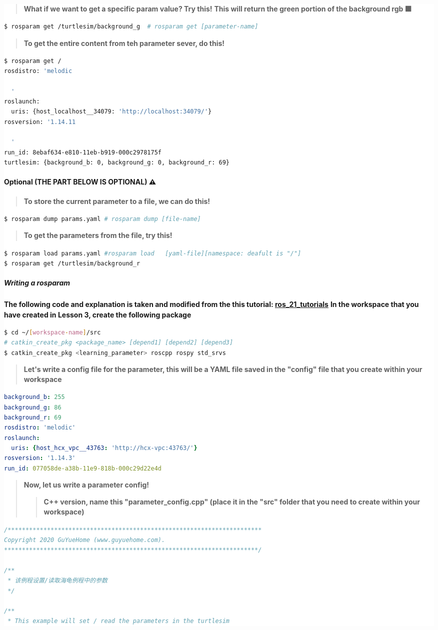 >**What if we want to get a specific param value? Try this!**
>**This will return the green portion of the background rgb :green_square:**
```bash
$ rosparam get /turtlesim/background_g  # rosparam get [parameter-name]  
```

>**To get the entire content from teh parameter sever, do this!**
```bash
$ rosparam get /
rosdistro: 'melodic

  '
roslaunch:
  uris: {host_localhost__34079: 'http://localhost:34079/'}
rosversion: '1.14.11

  '
run_id: 8ebaf634-e810-11eb-b919-000c2978175f
turtlesim: {background_b: 0, background_g: 0, background_r: 69}
```
#### Optional (THE PART BELOW IS OPTIONAL) :warning:
>**To store the current parameter to a file, we can do this!**
```bash
$ rosparam dump params.yaml # rosparam dump [file-name] 
```
>**To get the parameters from the file, try this!**
```bash
$ rosparam load params.yaml #rosparam load   [yaml-file][namespace: deafult is "/"]
$ rosparam get /turtlesim/background_r
```
##### Writing a rosparam
**The following code and explanation is taken and modified from the this tutorial: [ros_21_tutorials](https://github.com/huchunxu/ros_21_tutorials/tree/master/docs/slides)**
**In the workspace that you have created in Lesson 3, create the following package**
```bash
$ cd ~/[workspace-name]/src
# catkin_create_pkg <package_name> [depend1] [depend2] [depend3]
$ catkin_create_pkg <learning_parameter> roscpp rospy std_srvs
```
>**Let's write a config file for the parameter, this will be a YAML file saved in the "config" file that you create within your workspace**

```YAML
background_b: 255
background_g: 86
background_r: 69
rosdistro: 'melodic'
roslaunch:
  uris: {host_hcx_vpc__43763: 'http://hcx-vpc:43763/'}
rosversion: '1.14.3'
run_id: 077058de-a38b-11e9-818b-000c29d22e4d
```
>**Now, let us write a parameter config!**
>>**C++ version, name this "parameter_config.cpp" (place it in the "src" folder that you need to create within your workspace)**
```C++
/***********************************************************************
Copyright 2020 GuYueHome (www.guyuehome.com).
***********************************************************************/

/**
 * 该例程设置/读取海龟例程中的参数
 */

/**
 * This example will set / read the parameters in the turtlesim 
```